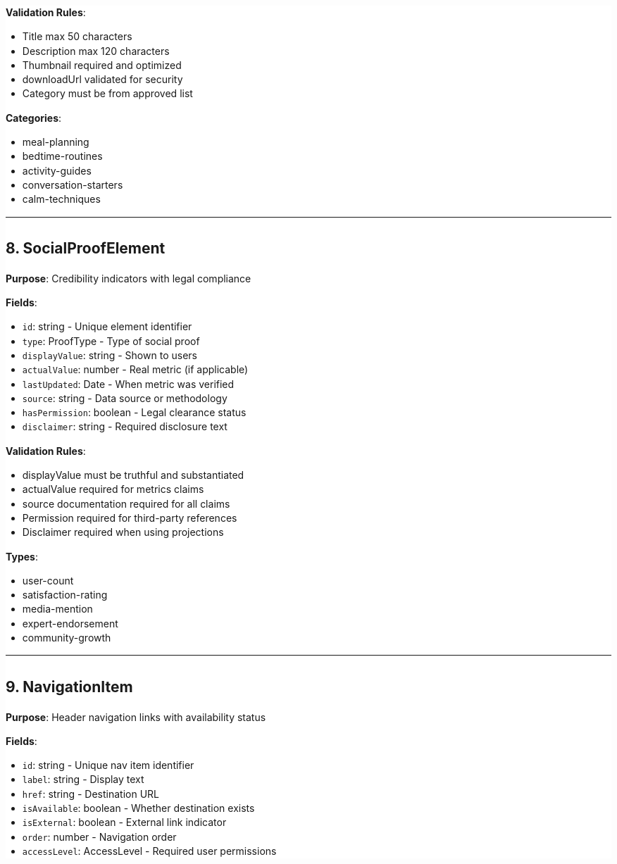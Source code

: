 **Validation Rules**:
- Title max 50 characters
- Description max 120 characters  
- Thumbnail required and optimized
- downloadUrl validated for security
- Category must be from approved list

**Categories**:
- meal-planning
- bedtime-routines
- activity-guides
- conversation-starters
- calm-techniques

---

## 8. SocialProofElement

**Purpose**: Credibility indicators with legal compliance

**Fields**:
- `id`: string - Unique element identifier
- `type`: ProofType - Type of social proof
- `displayValue`: string - Shown to users
- `actualValue`: number - Real metric (if applicable)
- `lastUpdated`: Date - When metric was verified
- `source`: string - Data source or methodology
- `hasPermission`: boolean - Legal clearance status
- `disclaimer`: string - Required disclosure text

**Validation Rules**:
- displayValue must be truthful and substantiated
- actualValue required for metrics claims
- source documentation required for all claims
- Permission required for third-party references
- Disclaimer required when using projections

**Types**:
- user-count
- satisfaction-rating
- media-mention
- expert-endorsement
- community-growth

---

## 9. NavigationItem

**Purpose**: Header navigation links with availability status

**Fields**:
- `id`: string - Unique nav item identifier
- `label`: string - Display text
- `href`: string - Destination URL
- `isAvailable`: boolean - Whether destination exists
- `isExternal`: boolean - External link indicator
- `order`: number - Navigation order
- `accessLevel`: AccessLevel - Required user permissions
